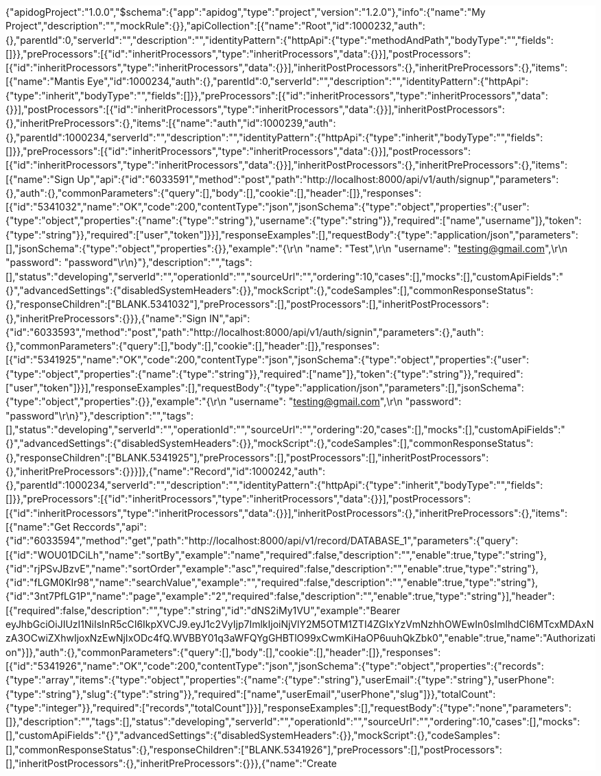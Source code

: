 {"apidogProject":"1.0.0","$schema":{"app":"apidog","type":"project","version":"1.2.0"},"info":{"name":"My
Project","description":"","mockRule":{}},"apiCollection":[{"name":"Root","id":1000232,"auth":{},"parentId":0,"serverId":"","description":"","identityPattern":{"httpApi":{"type":"methodAndPath","bodyType":"","fields":[]}},"preProcessors":[{"id":"inheritProcessors","type":"inheritProcessors","data":{}}],"postProcessors":[{"id":"inheritProcessors","type":"inheritProcessors","data":{}}],"inheritPostProcessors":{},"inheritPreProcessors":{},"items":[{"name":"Mantis Eye","id":1000234,"auth":{},"parentId":0,"serverId":"","description":"","identityPattern":{"httpApi":{"type":"inherit","bodyType":"","fields":[]}},"preProcessors":[{"id":"inheritProcessors","type":"inheritProcessors","data":{}}],"postProcessors":[{"id":"inheritProcessors","type":"inheritProcessors","data":{}}],"inheritPostProcessors":{},"inheritPreProcessors":{},"items":[{"name":"auth","id":1000239,"auth":{},"parentId":1000234,"serverId":"","description":"","identityPattern":{"httpApi":{"type":"inherit","bodyType":"","fields":[]}},"preProcessors":[{"id":"inheritProcessors","type":"inheritProcessors","data":{}}],"postProcessors":[{"id":"inheritProcessors","type":"inheritProcessors","data":{}}],"inheritPostProcessors":{},"inheritPreProcessors":{},"items":[{"name":"Sign Up","api":{"id":"6033591","method":"post","path":"http://localhost:8000/api/v1/auth/signup","parameters":{},"auth":{},"commonParameters":{"query":[],"body":[],"cookie":[],"header":[]},"responses":[{"id":"5341032","name":"OK","code":200,"contentType":"json","jsonSchema":{"type":"object","properties":{"user":{"type":"object","properties":{"name":{"type":"string"},"username":{"type":"string"}},"required":["name","username"]},"token":{"type":"string"}},"required":["user","token"]}}],"responseExamples":[],"requestBody":{"type":"application/json","parameters":[],"jsonSchema":{"type":"object","properties":{}},"example":"{\r\n    \"name\": \"Test\",\r\n    \"username\": \"testing@gmail.com\",\r\n    \"password\": \"password\"\r\n}"},"description":"","tags":[],"status":"developing","serverId":"","operationId":"","sourceUrl":"","ordering":10,"cases":[],"mocks":[],"customApiFields":"{}","advancedSettings":{"disabledSystemHeaders":{}},"mockScript":{},"codeSamples":[],"commonResponseStatus":{},"responseChildren":["BLANK.5341032"],"preProcessors":[],"postProcessors":[],"inheritPostProcessors":{},"inheritPreProcessors":{}}},{"name":"Sign IN","api":{"id":"6033593","method":"post","path":"http://localhost:8000/api/v1/auth/signin","parameters":{},"auth":{},"commonParameters":{"query":[],"body":[],"cookie":[],"header":[]},"responses":[{"id":"5341925","name":"OK","code":200,"contentType":"json","jsonSchema":{"type":"object","properties":{"user":{"type":"object","properties":{"name":{"type":"string"}},"required":["name"]},"token":{"type":"string"}},"required":["user","token"]}}],"responseExamples":[],"requestBody":{"type":"application/json","parameters":[],"jsonSchema":{"type":"object","properties":{}},"example":"{\r\n    \"username\": \"testing@gmail.com\",\r\n    \"password\": \"password\"\r\n}"},"description":"","tags":[],"status":"developing","serverId":"","operationId":"","sourceUrl":"","ordering":20,"cases":[],"mocks":[],"customApiFields":"{}","advancedSettings":{"disabledSystemHeaders":{}},"mockScript":{},"codeSamples":[],"commonResponseStatus":{},"responseChildren":["BLANK.5341925"],"preProcessors":[],"postProcessors":[],"inheritPostProcessors":{},"inheritPreProcessors":{}}}]},{"name":"Record","id":1000242,"auth":{},"parentId":1000234,"serverId":"","description":"","identityPattern":{"httpApi":{"type":"inherit","bodyType":"","fields":[]}},"preProcessors":[{"id":"inheritProcessors","type":"inheritProcessors","data":{}}],"postProcessors":[{"id":"inheritProcessors","type":"inheritProcessors","data":{}}],"inheritPostProcessors":{},"inheritPreProcessors":{},"items":[{"name":"Get Reccords","api":{"id":"6033594","method":"get","path":"http://localhost:8000/api/v1/record/DATABASE_1","parameters":{"query":[{"id":"WOU01DCiLh","name":"sortBy","example":"name","required":false,"description":"","enable":true,"type":"string"},{"id":"rjPSvJBzvE","name":"sortOrder","example":"asc","required":false,"description":"","enable":true,"type":"string"},{"id":"fLGM0KIr98","name":"searchValue","example":"","required":false,"description":"","enable":true,"type":"string"},{"id":"3nt7PfLG1P","name":"page","example":"2","required":false,"description":"","enable":true,"type":"string"}],"header":[{"required":false,"description":"","type":"string","id":"dNS2iMy1VU","example":"Bearer eyJhbGciOiJIUzI1NiIsInR5cCI6IkpXVCJ9.eyJ1c2VyIjp7ImlkIjoiNjVlY2M5OTM1ZTI4ZGIxYzVmNzhhOWEwIn0sImlhdCI6MTcxMDAxNzA3OCwiZXhwIjoxNzEwNjIxODc4fQ.WVBBY01q3aWFQYgGHBTlO99xCwmKiHaOP6uuhQkZbk0","enable":true,"name":"Authorization"}]},"auth":{},"commonParameters":{"query":[],"body":[],"cookie":[],"header":[]},"responses":[{"id":"5341926","name":"OK","code":200,"contentType":"json","jsonSchema":{"type":"object","properties":{"records":{"type":"array","items":{"type":"object","properties":{"name":{"type":"string"},"userEmail":{"type":"string"},"userPhone":{"type":"string"},"slug":{"type":"string"}},"required":["name","userEmail","userPhone","slug"]}},"totalCount":{"type":"integer"}},"required":["records","totalCount"]}}],"responseExamples":[],"requestBody":{"type":"none","parameters":[]},"description":"","tags":[],"status":"developing","serverId":"","operationId":"","sourceUrl":"","ordering":10,"cases":[],"mocks":[],"customApiFields":"{}","advancedSettings":{"disabledSystemHeaders":{}},"mockScript":{},"codeSamples":[],"commonResponseStatus":{},"responseChildren":["BLANK.5341926"],"preProcessors":[],"postProcessors":[],"inheritPostProcessors":{},"inheritPreProcessors":{}}},{"name":"Create